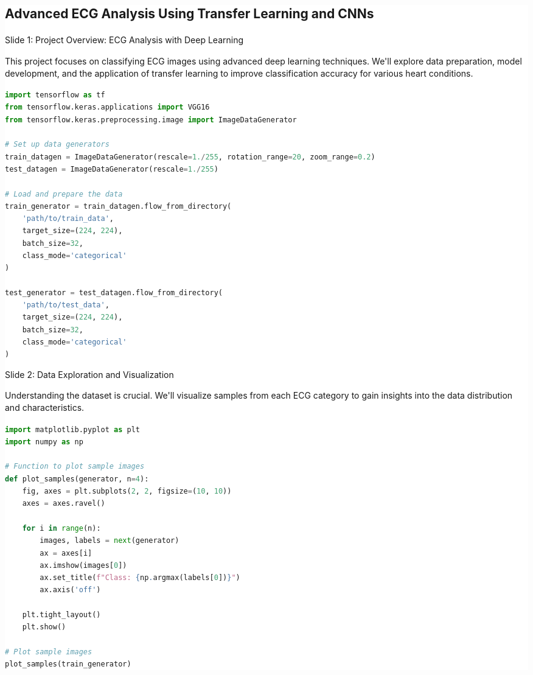 ## Advanced ECG Analysis Using Transfer Learning and CNNs
Slide 1: Project Overview: ECG Analysis with Deep Learning

This project focuses on classifying ECG images using advanced deep learning techniques. We'll explore data preparation, model development, and the application of transfer learning to improve classification accuracy for various heart conditions.

```python
import tensorflow as tf
from tensorflow.keras.applications import VGG16
from tensorflow.keras.preprocessing.image import ImageDataGenerator

# Set up data generators
train_datagen = ImageDataGenerator(rescale=1./255, rotation_range=20, zoom_range=0.2)
test_datagen = ImageDataGenerator(rescale=1./255)

# Load and prepare the data
train_generator = train_datagen.flow_from_directory(
    'path/to/train_data',
    target_size=(224, 224),
    batch_size=32,
    class_mode='categorical'
)

test_generator = test_datagen.flow_from_directory(
    'path/to/test_data',
    target_size=(224, 224),
    batch_size=32,
    class_mode='categorical'
)
```

Slide 2: Data Exploration and Visualization

Understanding the dataset is crucial. We'll visualize samples from each ECG category to gain insights into the data distribution and characteristics.

```python
import matplotlib.pyplot as plt
import numpy as np

# Function to plot sample images
def plot_samples(generator, n=4):
    fig, axes = plt.subplots(2, 2, figsize=(10, 10))
    axes = axes.ravel()
    
    for i in range(n):
        images, labels = next(generator)
        ax = axes[i]
        ax.imshow(images[0])
        ax.set_title(f"Class: {np.argmax(labels[0])}")
        ax.axis('off')
    
    plt.tight_layout()
    plt.show()

# Plot sample images
plot_samples(train_generator)
```
